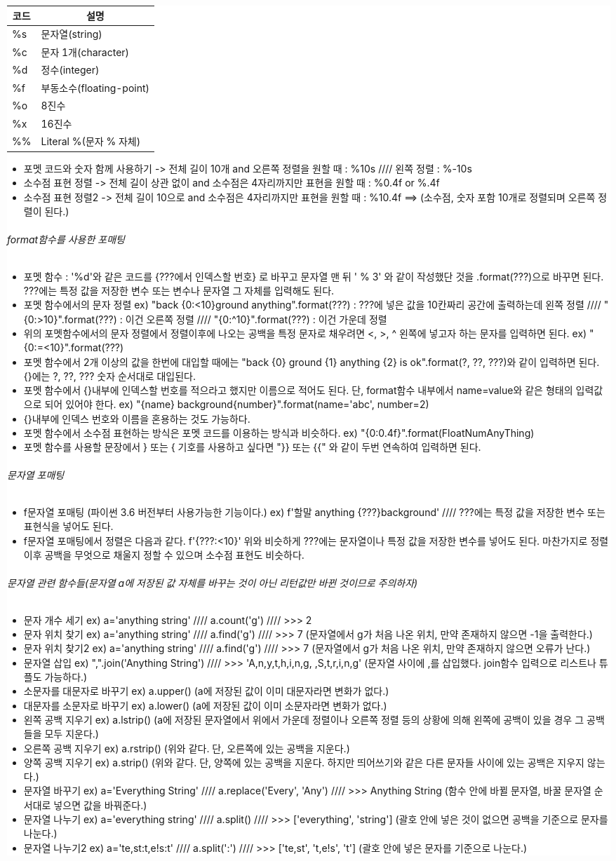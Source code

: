 코드 | 설명
-- | --
%s | 문자열(string)
%c | 문자 1개(character)
%d | 정수(integer)
%f | 부동소수(floating-point)
%o | 8진수
%x | 16진수
%% | Literal %(문자 % 자체)

- 포멧 코드와 숫자 함께 사용하기 -> 전체 길이 10개 and 오른쪽 정렬을 원할 때 : %10s //// 왼쪽 정렬 : %-10s
- 소수점 표현 정렬 -> 전체 길이 상관 없이 and 소수점은 4자리까지만 표현을 원할 때 : %0.4f or %.4f
- 소수점 표현 정렬2 -> 전체 길이 10으로 and 소수점은 4자리까지만 표현을 원할 때 : %10.4f ==> (소수점, 숫자 포함 10개로 정렬되며 오른쪽 정렬이 된다.)

###### format함수를 사용한 포매팅
- 포멧 함수 : '%d'와 같은 코드를 {???에서 인덱스할 번호} 로 바꾸고 문자열 맨 뒤 ' % 3' 와 같이 작성했단 것을 .format(???)으로 바꾸면 된다. ???에는 특정 값을 저장한 변수 또는 변수나 문자열 그 자체를 입력해도 된다.
- 포멧 함수에서의 문자 정렬 ex) "back {0:<10}ground anything".format(???) : ???에 넣은 값을 10칸짜리 공간에 출력하는데 왼쪽 정렬 //// "{0:>10}".format(???) : 이건 오른쪽 정렬 //// "{0:^10}".format(???) : 이건 가운데 정렬
- 위의 포멧함수에서의 문자 정렬에서 정렬이후에 나오는 공백을 특정 문자로 채우려면 <, >, ^ 왼쪽에 넣고자 하는 문자를 입력하면 된다. ex) "{0:=<10}".format(???)
- 포멧 함수에서 2개 이상의 값을 한번에 대입할 때에는 "back {0} ground {1} anything {2} is ok".format(?, ??, ???)와 같이 입력하면 된다. {}에는 ?, ??, ??? 숫자 순서대로 대입된다.
- 포멧 함수에서 {}내부에 인덱스할 번호를 적으라고 했지만 이름으로 적어도 된다. 단, format함수 내부에서 name=value와 같은 형태의 입력값으로 되어 있어야 한다. ex) "{name} background{number}".format(name='abc', number=2)
- {}내부에 인덱스 번호와 이름을 혼용하는 것도 가능하다.
- 포멧 함수에서 소수점 표현하는 방식은 포멧 코드를 이용하는 방식과 비슷하다. ex) "{0:0.4f}".format(FloatNumAnyThing)
- 포멧 함수를 사용할 문장에서 } 또는 { 기호를 사용하고 싶다면 "}} 또는 {{" 와 같이 두번 연속하여 입력하면 된다.

###### 문자열 포매팅
- f문자열 포매팅 (파이썬 3.6 버전부터 사용가능한 기능이다.) ex) f'할말 anything {???}background' //// ???에는 특정 값을 저장한 변수 또는 표현식을 넣어도 된다.
- f문자열 포매팅에서 정렬은 다음과 같다. f'{???:<10}' 위와 비슷하게 ???에는 문자열이나 특정 값을 저장한 변수를 넣어도 된다. 마찬가지로 정렬 이후 공백을 무엇으로 채울지 정할 수 있으며 소수점 표현도 비슷하다.

###### 문자열 관련 함수들(문자열 a에 저장된 값 자체를 바꾸는 것이 아닌 리턴값만 바뀐 것이므로 주의하자)
- 문자 개수 세기 ex) a='anything string' //// a.count('g') //// >>> 2
- 문자 위치 찾기 ex) a='anything string' //// a.find('g') //// >>> 7   (문자열에서 g가 처음 나온 위치, 만약 존재하지 않으면 -1을 출력한다.)
- 문자 위치 찾기2 ex) a='anything string' //// a.find('g') //// >>> 7  (문자열에서 g가 처음 나온 위치, 만약 존재하지 않으면 오류가 난다.)
- 문자열 삽입 ex) ",".join('Anything String') //// >>> 'A,n,y,t,h,i,n,g, ,S,t,r,i,n,g'  (문자열 사이에 ,를 삽입했다. join함수 입력으로 리스트나 튜플도 가능하다.)
- 소문자를 대문자로 바꾸기 ex) a.upper()    (a에 저장된 값이 이미 대문자라면 변화가 없다.)
- 대문자를 소문자로 바꾸기 ex) a.lower()    (a에 저장된 값이 이미 소문자라면 변화가 없다.)
- 왼쪽 공백 지우기 ex) a.lstrip()   (a에 저장된 문자열에서 위에서 가운데 정렬이나 오른쪽 정렬 등의 상황에 의해 왼쪽에 공백이 있을 경우 그 공백들을 모두 지운다.)
- 오른쪽 공백 지우기 ex) a.rstrip()    (위와 같다. 단, 오른쪽에 있는 공백을 지운다.)
- 양쪽 공백 지우기 ex) a.strip()    (위와 같다. 단, 양쪽에 있는 공백을 지운다. 하지만 띄어쓰기와 같은 다른 문자들 사이에 있는 공백은 지우지 않는다.)
- 문자열 바꾸기 ex) a='Everything String' //// a.replace('Every', 'Any') //// >>> Anything String     (함수 안에 바뀔 문자열, 바꿀 문자열 순서대로 넣으면 값을 바꿔준다.)
- 문자열 나누기 ex) a='everything string' //// a.split() //// >>> ['everything', 'string']     (괄호 안에 넣은 것이 없으면 공백을 기준으로 문자를 나눈다.)
- 문자열 나누기2 ex) a='te,st:t,e!s:t' //// a.split(':') //// >>> ['te,st', 't,e!s', 't']         (괄호 안에 넣은 문자를 기준으로 나눈다.)
